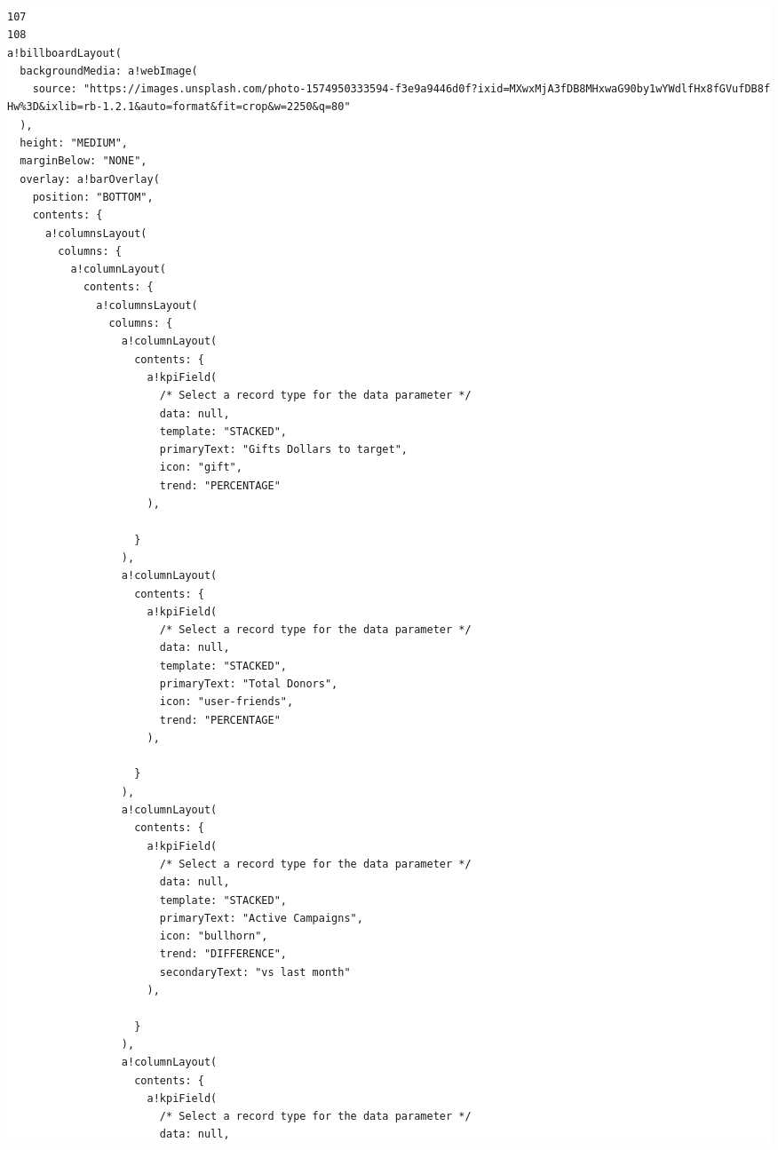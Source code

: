 ```
107
108
a!billboardLayout(
  backgroundMedia: a!webImage(
    source: "https://images.unsplash.com/photo-1574950333594-f3e9a9446d0f?ixid=MXwxMjA3fDB8MHxwaG90by1wYWdlfHx8fGVufDB8fHw%3D&ixlib=rb-1.2.1&auto=format&fit=crop&w=2250&q=80"
  ),
  height: "MEDIUM",
  marginBelow: "NONE",
  overlay: a!barOverlay(
    position: "BOTTOM",
    contents: {
      a!columnsLayout(
        columns: {
          a!columnLayout(
            contents: {
              a!columnsLayout(
                columns: {
                  a!columnLayout(
                    contents: {
                      a!kpiField(
                        /* Select a record type for the data parameter */
                        data: null,
                        template: "STACKED",
                        primaryText: "Gifts Dollars to target",
                        icon: "gift",
                        trend: "PERCENTAGE"
                      ),

                    }
                  ),
                  a!columnLayout(
                    contents: {
                      a!kpiField(
                        /* Select a record type for the data parameter */
                        data: null,
                        template: "STACKED",
                        primaryText: "Total Donors",
                        icon: "user-friends",
                        trend: "PERCENTAGE"
                      ),

                    }
                  ),
                  a!columnLayout(
                    contents: {
                      a!kpiField(
                        /* Select a record type for the data parameter */
                        data: null,
                        template: "STACKED",
                        primaryText: "Active Campaigns",
                        icon: "bullhorn",
                        trend: "DIFFERENCE",
                        secondaryText: "vs last month"
                      ),

                    }
                  ),
                  a!columnLayout(
                    contents: {
                      a!kpiField(
                        /* Select a record type for the data parameter */
                        data: null,
```